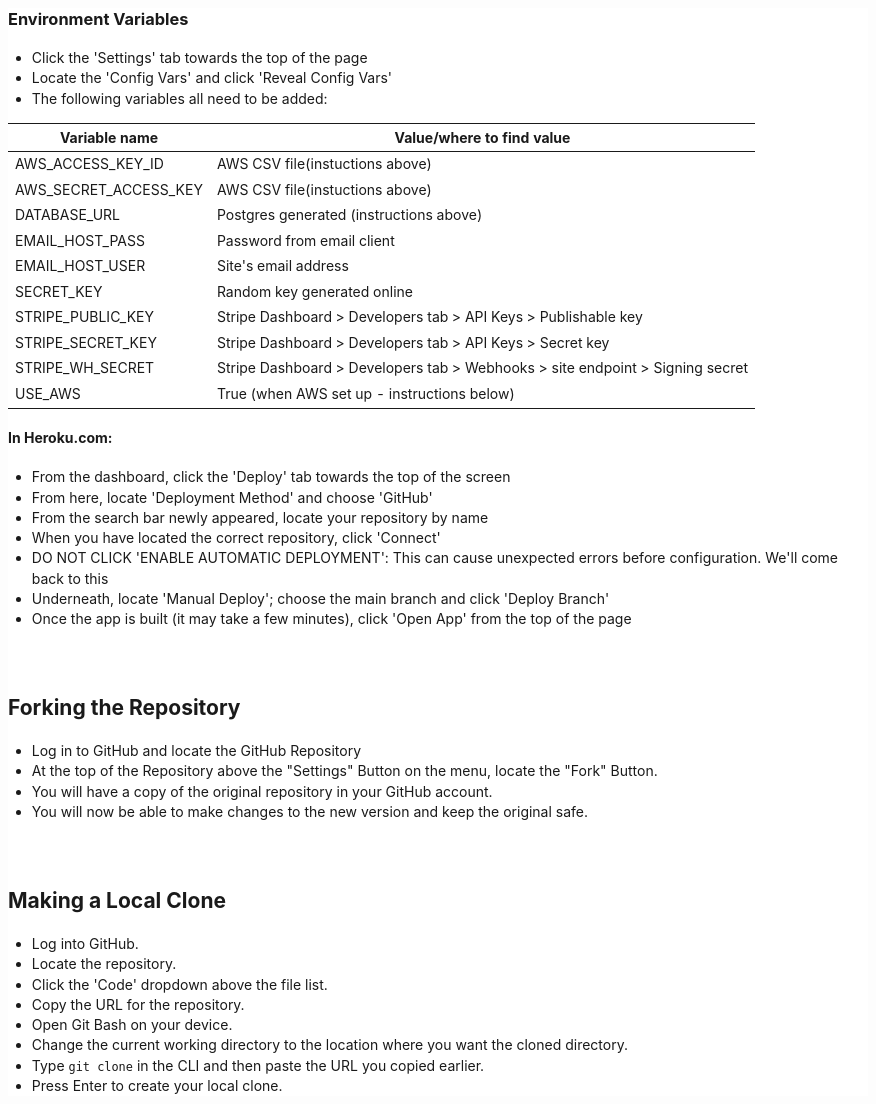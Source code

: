 ### Environment Variables
+ Click the 'Settings' tab towards the top of the page
+ Locate the 'Config Vars' and click 'Reveal Config Vars'
+ The following variables all need to be added:

|Variable name         |Value/where to find value                                |
| ---------------------|---------------------------------------------------------|
|AWS_ACCESS_KEY_ID     |AWS CSV file(instuctions above)                          |
|AWS_SECRET_ACCESS_KEY |AWS CSV file(instuctions above)                          |
|DATABASE_URL          |Postgres generated (instructions above)                  |
|EMAIL_HOST_PASS       |Password from email client                               |
|EMAIL_HOST_USER       |Site's email address                                     |
|SECRET_KEY            |Random key generated online                              |
|STRIPE_PUBLIC_KEY     |Stripe Dashboard > Developers tab > API Keys > Publishable key |
|STRIPE_SECRET_KEY     |Stripe Dashboard > Developers tab > API Keys > Secret key |
|STRIPE_WH_SECRET      |Stripe Dashboard > Developers tab > Webhooks > site endpoint > Signing secret |
|USE_AWS               |True (when AWS set up - instructions below)              |


#### In Heroku.com:
+ From the dashboard, click the 'Deploy' tab towards the top of the screen
+ From here, locate 'Deployment Method' and choose 'GitHub'
+ From the search bar newly appeared, locate your repository by name
+ When you have located the correct repository, click 'Connect'
+ DO NOT CLICK 'ENABLE AUTOMATIC DEPLOYMENT': This can cause unexpected errors before configuration. We'll come back to this
+ Underneath, locate 'Manual Deploy'; choose the main branch and click 'Deploy Branch'
+ Once the app is built (it may take a few minutes), click 'Open App' from the top of the page

<br>

## Forking the Repository
+ Log in to GitHub and locate the GitHub Repository
+ At the top of the Repository above the "Settings" Button on the menu, locate the "Fork" Button.
+ You will have a copy of the original repository in your GitHub account.
+ You will now be able to make changes to the new version and keep the original safe. 

<br>

## Making a Local Clone
+ Log into GitHub.
+ Locate the repository.
+ Click the 'Code' dropdown above the file list.
+ Copy the URL for the repository.
+ Open Git Bash on your device.
+ Change the current working directory to the location where you want the cloned directory.
+ Type ```git clone``` in the CLI and then paste the URL you copied earlier.
+ Press Enter to create your local clone.

